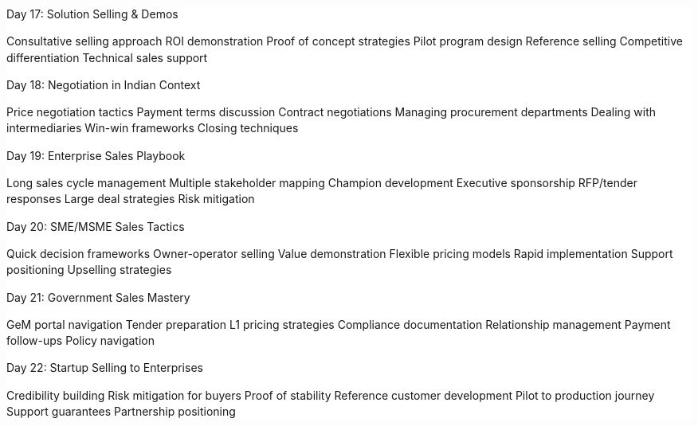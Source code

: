 Day 17: Solution Selling & Demos

Consultative selling approach
ROI demonstration
Proof of concept strategies
Pilot program design
Reference selling
Competitive differentiation
Technical sales support

Day 18: Negotiation in Indian Context

Price negotiation tactics
Payment terms discussion
Contract negotiations
Managing procurement departments
Dealing with intermediaries
Win-win frameworks
Closing techniques

Day 19: Enterprise Sales Playbook

Long sales cycle management
Multiple stakeholder mapping
Champion development
Executive sponsorship
RFP/tender responses
Large deal strategies
Risk mitigation

Day 20: SME/MSME Sales Tactics

Quick decision frameworks
Owner-operator selling
Value demonstration
Flexible pricing models
Rapid implementation
Support positioning
Upselling strategies

Day 21: Government Sales Mastery

GeM portal navigation
Tender preparation
L1 pricing strategies
Compliance documentation
Relationship management
Payment follow-ups
Policy navigation

Day 22: Startup Selling to Enterprises

Credibility building
Risk mitigation for buyers
Proof of stability
Reference customer development
Pilot to production journey
Support guarantees
Partnership positioning
